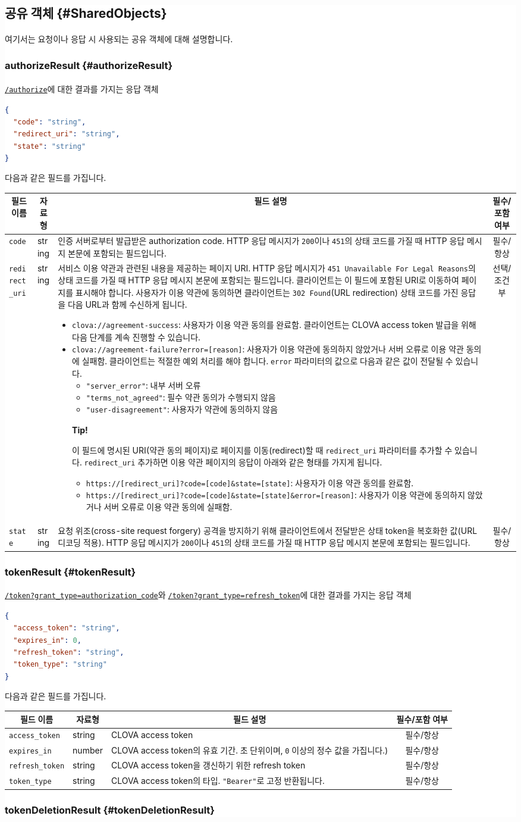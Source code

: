 ## 공유 객체 {#SharedObjects}

여기서는 요청이나 응답 시 사용되는 공유 객체에 대해 설명합니다.

### authorizeResult {#authorizeResult}

[`/authorize`](#IssueAuthorizationCode)에 대한 결과를 가지는 응답 객체

```json
{
  "code": "string",
  "redirect_uri": "string",
  "state": "string"
}
```

다음과 같은 필드를 가집니다.


| 필드 이름     | 자료형  | 필드 설명                   | 필수/포함 여부 |
|---------------|---------|-----------------------------|:---------:|
| `code` | string | 인증 서버로부터 발급받은 authorization code. HTTP 응답 메시지가 `200`이나 `451`의 상태 코드를 가질 때 HTTP 응답 메시지 본문에 포함되는 필드입니다. | 필수/항상 |
| `redirect_uri` | string | 서비스 이용 약관과 관련된 내용을 제공하는 페이지 URI. HTTP 응답 메시지가 `451 Unavailable For Legal Reasons`의 상태 코드를 가질 때 HTTP 응답 메시지 본문에 포함되는 필드입니다. 클라이언트는 이 필드에 포함된 URI로 이동하여 페이지를 표시해야 합니다. 사용자가 이용 약관에 동의하면 클라이언트는 `302 Found`(URL redirection) 상태 코드를 가진 응답을 다음 URL과 함께 수신하게 됩니다. <ul><li><code>clova://agreement-success</code>: 사용자가 이용 약관 동의를 완료함. 클라이언트는 CLOVA access token 발급을 위해 다음 단계를 계속 진행할 수 있습니다.</li><li><code>clova://agreement-failure?error=[reason]</code>: 사용자가 이용 약관에 동의하지 않았거나 서버 오류로 이용 약관 동의에 실패함. 클라이언트는 적절한 예외 처리를 해야 합니다. `error` 파라미터의 값으로 다음과 같은 값이 전달될 수 있습니다.<ul><li><code>"server_error"</code>: 내부 서버 오류</li><li><code>"terms_not_agreed"</code>: 필수 약관 동의가 수행되지 않음</li><li><code>"user-disagreement"</code>: 사용자가 약관에 동의하지 않음</li></ul><div class="tip"><p><strong>Tip!</strong></p><p>이 필드에 명시된 URI(약관 동의 페이지)로 페이지를 이동(redirect)할 때 <code>redirect_uri</code> 파라미터를 추가할 수 있습니다. <code>redirect_uri</code> 추가하면 이용 약관 페이지의 응답이 아래와 같은 형태를 가지게 됩니다.</p><ul><li><code>https://[redirect_uri]?code=[code]&state=[state]</code>: 사용자가 이용 약관 동의를 완료함.</li><li><code>https://[redirect_uri]?code=[code]&state=[state]&error=[reason]</code>: 사용자가 이용 약관에 동의하지 않았거나 서버 오류로 이용 약관 동의에 실패함.</li></ul></div> | 선택/조건부 |
| `state` | string | 요청 위조(cross-site request forgery) 공격을 방지하기 위해 클라이언트에서 전달받은 상태 token을 복호화한 값(URL 디코딩 적용). HTTP 응답 메시지가 `200`이나 `451`의 상태 코드를 가질 때 HTTP 응답 메시지 본문에 포함되는 필드입니다. | 필수/항상 |

### tokenResult {#tokenResult}

[`/token?grant_type=authorization_code`](#IssueCLOVAAccessToken)와 [`/token?grant_type=refresh_token`](#RefreshCLOVAAccessToken)에 대한 결과를 가지는 응답 객체

```json
{
  "access_token": "string",
  "expires_in": 0,
  "refresh_token": "string",
  "token_type": "string"
}
```

다음과 같은 필드를 가집니다.


| 필드 이름     | 자료형  | 필드 설명                   | 필수/포함 여부 |
|---------------|---------|-----------------------------|:---------:|
| `access_token` | string | CLOVA access token | 필수/항상 |
| `expires_in` | number | CLOVA access token의 유효 기간. 초 단위이며, `0` 이상의 정수 값을 가집니다.) | 필수/항상 |
| `refresh_token` | string | CLOVA access token을 갱신하기 위한 refresh token | 필수/항상 |
| `token_type` | string | CLOVA access token의 타입. `"Bearer"`로 고정 반환됩니다. | 필수/항상 |

### tokenDeletionResult {#tokenDeletionResult}
